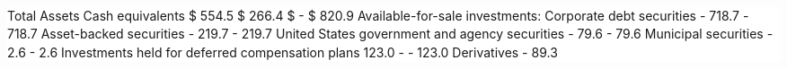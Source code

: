 <th>Total</th>
</tr>
</thead>
<tbody>
<tr>
<td>Assets</td>
<td></td>
<td></td>
<td></td>
<td></td>
</tr>
<tr>
<td>Cash equivalents</td>
<td>$ 554.5</td>
<td>$ 266.4</td>
<td>$ -</td>
<td>$ 820.9</td>
</tr>
<tr>
<td>Available-for-sale investments:</td>
<td></td>
<td></td>
<td></td>
<td></td>
</tr>
<tr>
<td>Corporate debt securities</td>
<td>-</td>
<td>718.7</td>
<td>-</td>
<td>718.7</td>
</tr>
<tr>
<td>Asset-backed securities</td>
<td>-</td>
<td>219.7</td>
<td>-</td>
<td>219.7</td>
</tr>
<tr>
<td>United States government and agency securities</td>
<td>-</td>
<td>79.6</td>
<td>-</td>
<td>79.6</td>
</tr>
<tr>
<td>Municipal securities</td>
<td>-</td>
<td>2.6</td>
<td>-</td>
<td>2.6</td>
</tr>
<tr>
<td>Investments held for deferred compensation plans</td>
<td>123.0</td>
<td>-</td>
<td>-</td>
<td>123.0</td>
</tr>
<tr>
<td>Derivatives</td>
<td>-</td>
<td>89.3</td>
